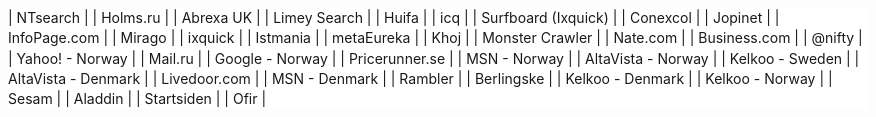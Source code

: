 | NTsearch |
| Holms.ru |
| Abrexa UK |
| Limey Search |
| Huifa |
| icq |
| Surfboard (Ixquick) |
| Conexcol |
| Jopinet |
| InfoPage.com |
| Mirago |
| ixquick |
| Istmania |
| metaEureka |
| Khoj |
| Monster Crawler |
| Nate.com |
| Business.com |
| @nifty |
| Yahoo! - Norway |
| Mail.ru |
| Google - Norway |
| Pricerunner.se |
| MSN - Norway |
| AltaVista - Norway |
| Kelkoo - Sweden |
| AltaVista - Denmark |
| Livedoor.com |
| MSN - Denmark |
| Rambler |
| Berlingske |
| Kelkoo - Denmark |
| Kelkoo - Norway |
| Sesam |
| Aladdin |
| Startsiden |
| Ofir |